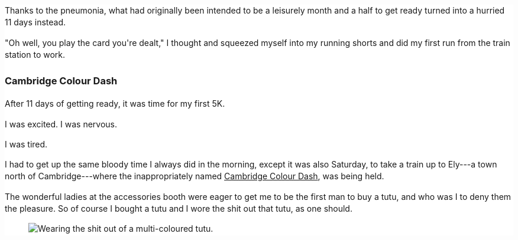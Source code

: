 Thanks to the pneumonia, what had originally been intended to be a leisurely month and a half to get ready turned into a hurried 11 days instead.

"Oh well, you play the card you're dealt," I thought and squeezed myself into my running shorts and did my first run from the train station to work.

### Cambridge Colour Dash

After 11 days of getting ready, it was time for my first 5K.

I was excited. I was nervous.

I was tired.

I had to get up the same bloody time I always did in the morning, except it was also Saturday, to take a train up to Ely---a town north of Cambridge---where the inappropriately named [Cambridge Colour Dash][dash], was being held.

The wonderful ladies at the accessories booth were eager to get me to be the first man to buy a tutu, and who was I to deny them the pleasure. So of course I bought a tutu and I wore the shit out that tutu, as one should.

<figure>
  <img class="js-lazy-load" data-original="/assets/posts/2016/september/jingoistic-june-justifiable-july-and-accepting-august-issue-06-08-16/carlos-eriksson-wearing-a-tutu.jpg" alt="Wearing the shit out of a multi-coloured tutu.">
  <noscript>

[amanda]: /blog/that-place-between-sleep-and-awake
[netmag]: http://www.creativebloq.com/net-magazine
[a11y]: https://medium.com/net-magazine/the-cost-of-accessibility-90c875420239#.398ll2uy5
[sick]: /blog/an-apathetic-apology
[brickcity]: /blog/jolly-july-and-amusing-august-issue-07-08-15/#brick-city
[portlympne]: https://www.aspinallfoundation.org/port-lympne
[dash]: https://www.each.org.uk/support-us/events-diary/details/cambridgeshire-colour-dash-2016
[donate]: https://www.each.org.uk/donate